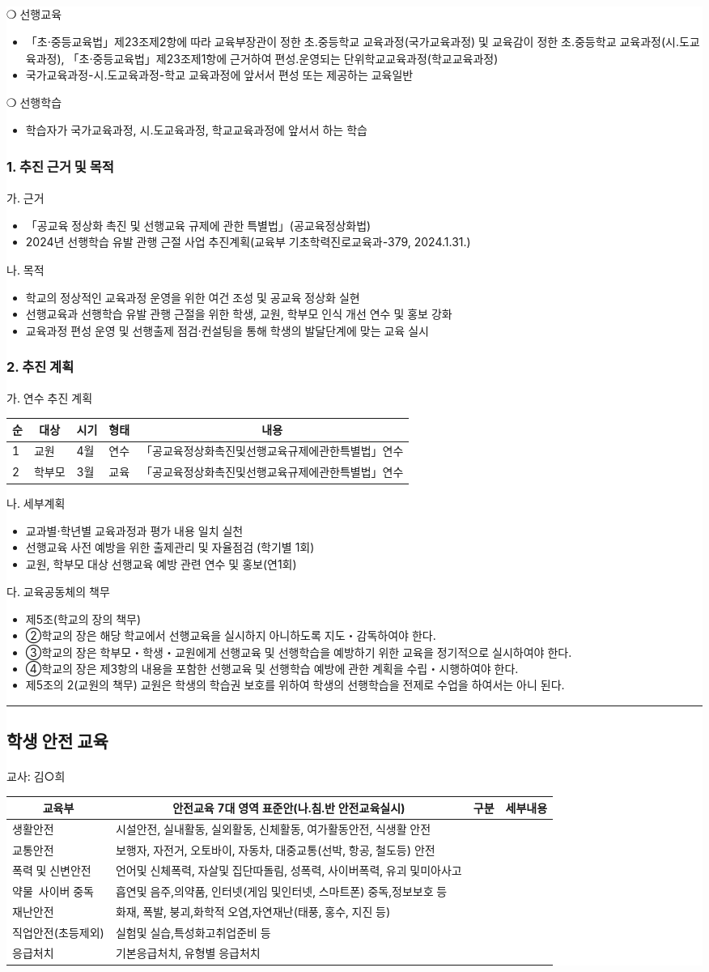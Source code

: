 ❍ 선행교육

- 「초‧중등교육법」제23조제2항에 따라 교육부장관이 정한 초․중등학교 교육과정(국가교육과정) 및 교육감이 정한 초․중등학교 교육과정(시․도교육과정), 「초‧중등교육법」제23조제1항에 근거하여 편성․운영되는 단위학교교육과정(학교교육과정)
- 국가교육과정-시․도교육과정-학교 교육과정에 앞서서 편성 또는 제공하는 교육일반

❍ 선행학습

- 학습자가 국가교육과정, 시․도교육과정, 학교교육과정에 앞서서 하는 학습

### 1. 추진 근거 및 목적

가. 근거

- 「공교육 정상화 촉진 및 선행교육 규제에 관한 특별법」(공교육정상화법)
- 2024년 선행학습 유발 관행 근절 사업 추진계획(교육부 기초학력진로교육과-379, 2024.1.31.)

나. 목적

- 학교의 정상적인 교육과정 운영을 위한 여건 조성 및 공교육 정상화 실현
- 선행교육과 선행학습 유발 관행 근절을 위한 학생, 교원, 학부모 인식 개선 연수 및 홍보 강화
- 교육과정 편성 운영 및 선행출제 점검·컨설팅을 통해 학생의 발달단계에 맞는 교육 실시

### 2. 추진 계획

가. 연수 추진 계획

|순|대상|시기|형태|내용|
|---|---|---|---|---|
|1|교원|4월|연수|「공교육정상화촉진및선행교육규제에관한특별법」연수|
|2|학부모|3월|교육|「공교육정상화촉진및선행교육규제에관한특별법」연수|

나. 세부계획

- 교과별·학년별 교육과정과 평가 내용 일치 실천
- 선행교육 사전 예방을 위한 출제관리 및 자율점검 (학기별 1회)
- 교원, 학부모 대상 선행교육 예방 관련 연수 및 홍보(연1회)

다. 교육공동체의 책무

- 제5조(학교의 장의 책무)
- ②학교의 장은 해당 학교에서 선행교육을 실시하지 아니하도록 지도・감독하여야 한다.
- ③학교의 장은 학부모・학생・교원에게 선행교육 및 선행학습을 예방하기 위한 교육을 정기적으로 실시하여야 한다.
- ④학교의 장은 제3항의 내용을 포함한 선행교육 및 선행학습 예방에 관한 계획을 수립・시행하여야 한다.
- 제5조의 2(교원의 책무) 교원은 학생의 학습권 보호를 위하여 학생의 선행학습을 전제로 수업을 하여서는 아니 된다.
---
## 학생 안전 교육

교사: 김○희

|교육부|안전교육 7대 영역 표준안(나.침.반 안전교육실시)|구분|세부내용|
|---|---|---|---|
|생활안전|시설안전, 실내활동, 실외활동, 신체활동, 여가활동안전, 식생활 안전| | |
|교통안전|보행자, 자전거, 오토바이, 자동차, 대중교통(선박, 항공, 철도등) 안전| | |
|폭력 및 신변안전|언어및 신체폭력, 자살및 집단따돌림, 성폭력, 사이버폭력, 유괴 및미아사고| | |
|약물 사이버 중독|흡연및 음주,의약품, 인터넷(게임 및인터넷, 스마트폰) 중독,정보보호 등| | |
|재난안전|화재, 폭발, 붕괴,화학적 오염,자연재난(태풍, 홍수, 지진 등)| | |
|직업안전(초등제외)|실험및 실습,특성화고취업준비 등| | |
|응급처치|기본응급처치, 유형별 응급처치| | |
